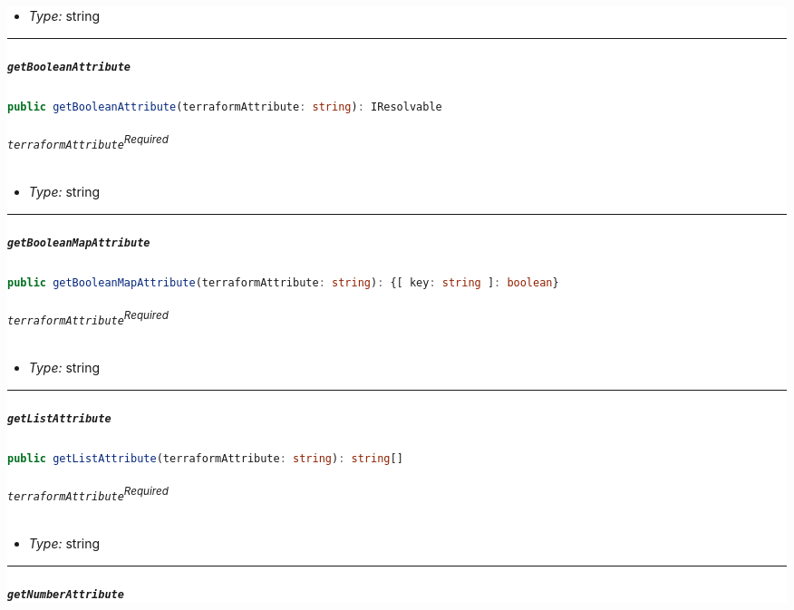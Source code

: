 - *Type:* string

---

##### `getBooleanAttribute` <a name="getBooleanAttribute" id="@cdktf/provider-azurerm.cosmosdbSqlRoleDefinition.CosmosdbSqlRoleDefinitionTimeoutsOutputReference.getBooleanAttribute"></a>

```typescript
public getBooleanAttribute(terraformAttribute: string): IResolvable
```

###### `terraformAttribute`<sup>Required</sup> <a name="terraformAttribute" id="@cdktf/provider-azurerm.cosmosdbSqlRoleDefinition.CosmosdbSqlRoleDefinitionTimeoutsOutputReference.getBooleanAttribute.parameter.terraformAttribute"></a>

- *Type:* string

---

##### `getBooleanMapAttribute` <a name="getBooleanMapAttribute" id="@cdktf/provider-azurerm.cosmosdbSqlRoleDefinition.CosmosdbSqlRoleDefinitionTimeoutsOutputReference.getBooleanMapAttribute"></a>

```typescript
public getBooleanMapAttribute(terraformAttribute: string): {[ key: string ]: boolean}
```

###### `terraformAttribute`<sup>Required</sup> <a name="terraformAttribute" id="@cdktf/provider-azurerm.cosmosdbSqlRoleDefinition.CosmosdbSqlRoleDefinitionTimeoutsOutputReference.getBooleanMapAttribute.parameter.terraformAttribute"></a>

- *Type:* string

---

##### `getListAttribute` <a name="getListAttribute" id="@cdktf/provider-azurerm.cosmosdbSqlRoleDefinition.CosmosdbSqlRoleDefinitionTimeoutsOutputReference.getListAttribute"></a>

```typescript
public getListAttribute(terraformAttribute: string): string[]
```

###### `terraformAttribute`<sup>Required</sup> <a name="terraformAttribute" id="@cdktf/provider-azurerm.cosmosdbSqlRoleDefinition.CosmosdbSqlRoleDefinitionTimeoutsOutputReference.getListAttribute.parameter.terraformAttribute"></a>

- *Type:* string

---

##### `getNumberAttribute` <a name="getNumberAttribute" id="@cdktf/provider-azurerm.cosmosdbSqlRoleDefinition.CosmosdbSqlRoleDefinitionTimeoutsOutputReference.getNumberAttribute"></a>
